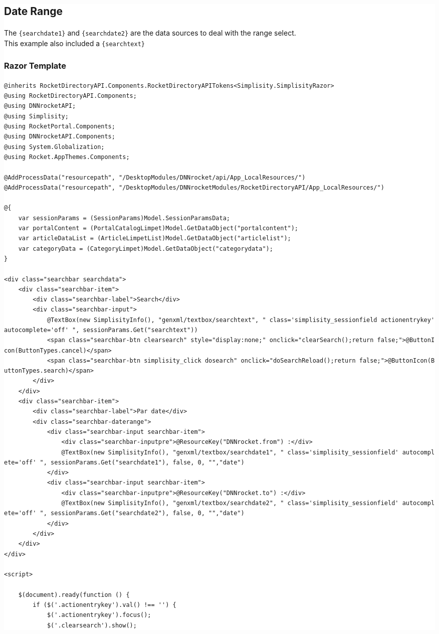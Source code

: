 
## Date Range

The ```{searchdate1}``` and ```{searchdate2}``` are the data sources to deal with the range select.  
This example also included a ```{searchtext}```

### Razor Template
```
@inherits RocketDirectoryAPI.Components.RocketDirectoryAPITokens<Simplisity.SimplisityRazor>
@using RocketDirectoryAPI.Components;
@using DNNrocketAPI;
@using Simplisity;
@using RocketPortal.Components;
@using DNNrocketAPI.Components;
@using System.Globalization;
@using Rocket.AppThemes.Components;

@AddProcessData("resourcepath", "/DesktopModules/DNNrocket/api/App_LocalResources/")
@AddProcessData("resourcepath", "/DesktopModules/DNNrocketModules/RocketDirectoryAPI/App_LocalResources/")

@{
    var sessionParams = (SessionParams)Model.SessionParamsData;
    var portalContent = (PortalCatalogLimpet)Model.GetDataObject("portalcontent");
    var articleDataList = (ArticleLimpetList)Model.GetDataObject("articlelist");
    var categoryData = (CategoryLimpet)Model.GetDataObject("categorydata");
}

<div class="searchbar searchdata">
    <div class="searchbar-item">
        <div class="searchbar-label">Search</div>
        <div class="searchbar-input">
            @TextBox(new SimplisityInfo(), "genxml/textbox/searchtext", " class='simplisity_sessionfield actionentrykey' autocomplete='off' ", sessionParams.Get("searchtext"))
            <span class="searchbar-btn clearsearch" style="display:none;" onclick="clearSearch();return false;">@ButtonIcon(ButtonTypes.cancel)</span>
            <span class="searchbar-btn simplisity_click dosearch" onclick="doSearchReload();return false;">@ButtonIcon(ButtonTypes.search)</span>
        </div>
    </div>
    <div class="searchbar-item">
        <div class="searchbar-label">Par date</div>
        <div class="searchbar-daterange">
            <div class="searchbar-input searchbar-item">
                <div class="searchbar-inputpre">@ResourceKey("DNNrocket.from") :</div>
                @TextBox(new SimplisityInfo(), "genxml/textbox/searchdate1", " class='simplisity_sessionfield' autocomplete='off' ", sessionParams.Get("searchdate1"), false, 0, "","date")
            </div>
            <div class="searchbar-input searchbar-item">
                <div class="searchbar-inputpre">@ResourceKey("DNNrocket.to") :</div>
                @TextBox(new SimplisityInfo(), "genxml/textbox/searchdate2", " class='simplisity_sessionfield' autocomplete='off' ", sessionParams.Get("searchdate2"), false, 0, "","date")
            </div>
        </div>
    </div>
</div>

<script>

    $(document).ready(function () {
        if ($('.actionentrykey').val() !== '') {
            $('.actionentrykey').focus();
            $('.clearsearch').show();
```